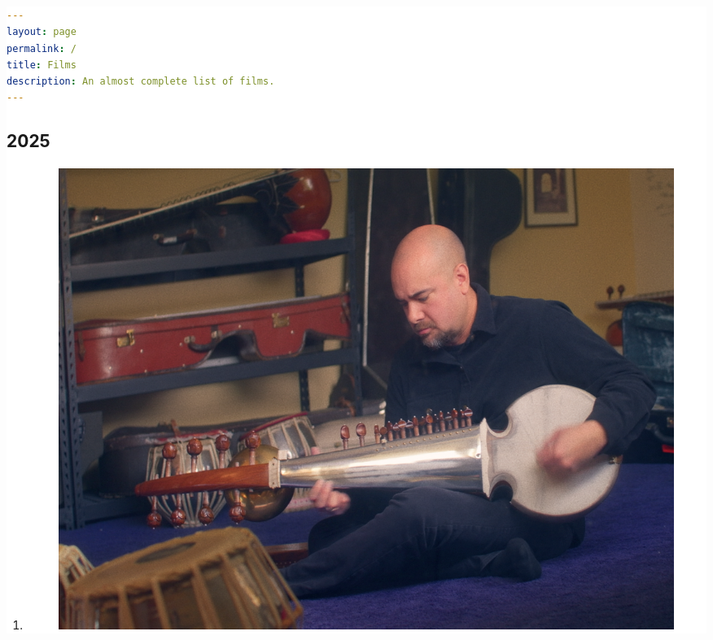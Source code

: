 ```yaml
---
layout: page
permalink: /
title: Films
description: An almost complete list of films. 
---
```



<div class="publications">



<h2 class="bibliography">2025</h2>
<ol class="bibliography"><li>
<a href="/films/riyaaz/">
<div class="row">

<div class="col-sm-4">
<figure>
  <picture>
    <!-- Auto scaling with imagemagick -->
    <!--
      See https://www.debugbear.com/blog/responsive-images#w-descriptors-and-the-sizes-attribute and
      https://developer.mozilla.org/en-US/docs/Learn/HTML/Multimedia_and_embedding/Responsive_images for info on defining 'sizes' for responsive images
    -->
    

<img src="/assets/img/riyaaz4.png" class="z-depth-1 rounded" width="100%" height="auto" alt="riyaaz1.png" loading="eager">
  </picture>
</figure>
